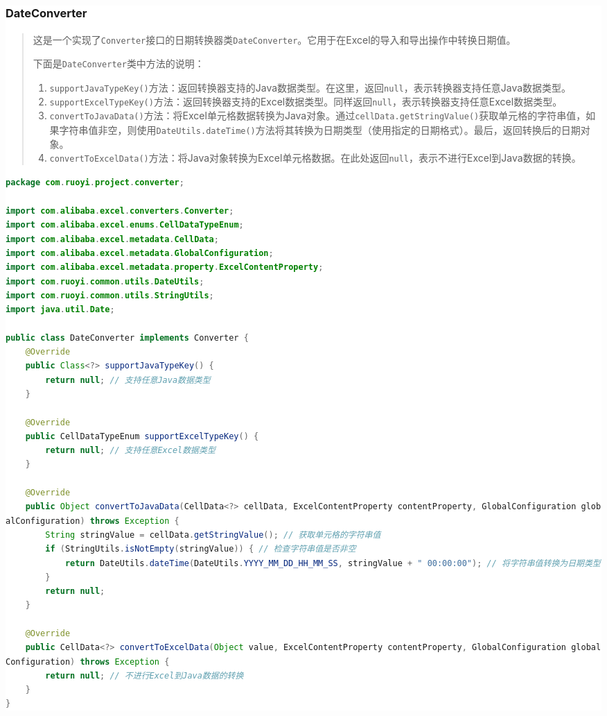 ### DateConverter

> 这是一个实现了`Converter`接口的日期转换器类`DateConverter`。它用于在Excel的导入和导出操作中转换日期值。
>
> 下面是`DateConverter`类中方法的说明：
>
> 1. `supportJavaTypeKey()`方法：返回转换器支持的Java数据类型。在这里，返回`null`，表示转换器支持任意Java数据类型。
> 2. `supportExcelTypeKey()`方法：返回转换器支持的Excel数据类型。同样返回`null`，表示转换器支持任意Excel数据类型。
> 3. `convertToJavaData()`方法：将Excel单元格数据转换为Java对象。通过`cellData.getStringValue()`获取单元格的字符串值，如果字符串值非空，则使用`DateUtils.dateTime()`方法将其转换为日期类型（使用指定的日期格式）。最后，返回转换后的日期对象。
> 4. `convertToExcelData()`方法：将Java对象转换为Excel单元格数据。在此处返回`null`，表示不进行Excel到Java数据的转换。

```java
package com.ruoyi.project.converter;

import com.alibaba.excel.converters.Converter;
import com.alibaba.excel.enums.CellDataTypeEnum;
import com.alibaba.excel.metadata.CellData;
import com.alibaba.excel.metadata.GlobalConfiguration;
import com.alibaba.excel.metadata.property.ExcelContentProperty;
import com.ruoyi.common.utils.DateUtils;
import com.ruoyi.common.utils.StringUtils;
import java.util.Date;

public class DateConverter implements Converter {
    @Override
    public Class<?> supportJavaTypeKey() {
        return null; // 支持任意Java数据类型
    }

    @Override
    public CellDataTypeEnum supportExcelTypeKey() {
        return null; // 支持任意Excel数据类型
    }

    @Override
    public Object convertToJavaData(CellData<?> cellData, ExcelContentProperty contentProperty, GlobalConfiguration globalConfiguration) throws Exception {
        String stringValue = cellData.getStringValue(); // 获取单元格的字符串值
        if (StringUtils.isNotEmpty(stringValue)) { // 检查字符串值是否非空
            return DateUtils.dateTime(DateUtils.YYYY_MM_DD_HH_MM_SS, stringValue + " 00:00:00"); // 将字符串值转换为日期类型
        }
        return null;
    }

    @Override
    public CellData<?> convertToExcelData(Object value, ExcelContentProperty contentProperty, GlobalConfiguration globalConfiguration) throws Exception {
        return null; // 不进行Excel到Java数据的转换
    }
}

```
